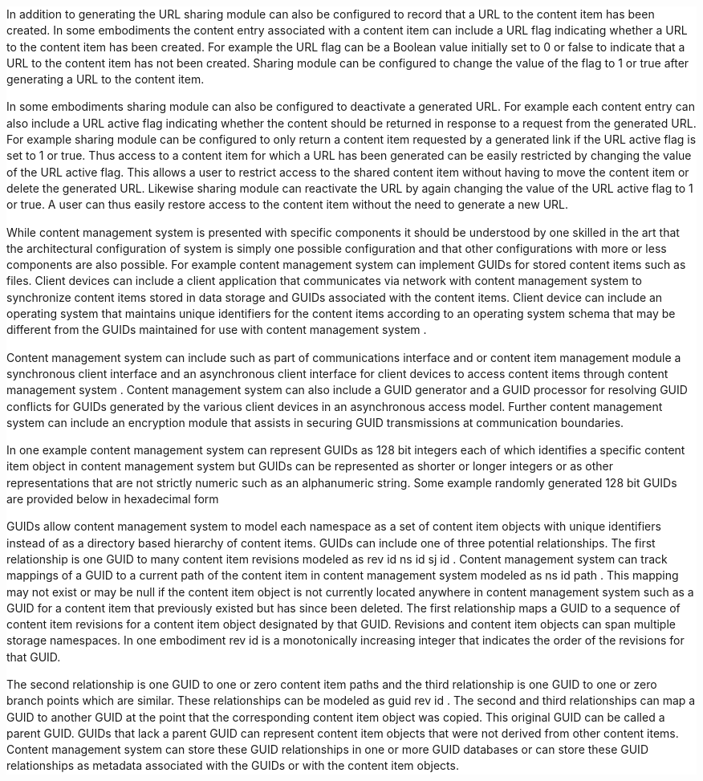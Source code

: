 In addition to generating the URL sharing module can also be configured to record that a URL to the content item has been created. In some embodiments the content entry associated with a content item can include a URL flag indicating whether a URL to the content item has been created. For example the URL flag can be a Boolean value initially set to 0 or false to indicate that a URL to the content item has not been created. Sharing module can be configured to change the value of the flag to 1 or true after generating a URL to the content item.

In some embodiments sharing module can also be configured to deactivate a generated URL. For example each content entry can also include a URL active flag indicating whether the content should be returned in response to a request from the generated URL. For example sharing module can be configured to only return a content item requested by a generated link if the URL active flag is set to 1 or true. Thus access to a content item for which a URL has been generated can be easily restricted by changing the value of the URL active flag. This allows a user to restrict access to the shared content item without having to move the content item or delete the generated URL. Likewise sharing module can reactivate the URL by again changing the value of the URL active flag to 1 or true. A user can thus easily restore access to the content item without the need to generate a new URL.

While content management system is presented with specific components it should be understood by one skilled in the art that the architectural configuration of system is simply one possible configuration and that other configurations with more or less components are also possible. For example content management system can implement GUIDs for stored content items such as files. Client devices can include a client application that communicates via network with content management system to synchronize content items stored in data storage and GUIDs associated with the content items. Client device can include an operating system that maintains unique identifiers for the content items according to an operating system schema that may be different from the GUIDs maintained for use with content management system .

Content management system can include such as part of communications interface and or content item management module a synchronous client interface and an asynchronous client interface for client devices to access content items through content management system . Content management system can also include a GUID generator and a GUID processor for resolving GUID conflicts for GUIDs generated by the various client devices in an asynchronous access model. Further content management system can include an encryption module that assists in securing GUID transmissions at communication boundaries.

In one example content management system can represent GUIDs as 128 bit integers each of which identifies a specific content item object in content management system but GUIDs can be represented as shorter or longer integers or as other representations that are not strictly numeric such as an alphanumeric string. Some example randomly generated 128 bit GUIDs are provided below in hexadecimal form 

GUIDs allow content management system to model each namespace as a set of content item objects with unique identifiers instead of as a directory based hierarchy of content items. GUIDs can include one of three potential relationships. The first relationship is one GUID to many content item revisions modeled as rev id ns id sj id . Content management system can track mappings of a GUID to a current path of the content item in content management system modeled as ns id path . This mapping may not exist or may be null if the content item object is not currently located anywhere in content management system such as a GUID for a content item that previously existed but has since been deleted. The first relationship maps a GUID to a sequence of content item revisions for a content item object designated by that GUID. Revisions and content item objects can span multiple storage namespaces. In one embodiment rev id is a monotonically increasing integer that indicates the order of the revisions for that GUID.

The second relationship is one GUID to one or zero content item paths and the third relationship is one GUID to one or zero branch points which are similar. These relationships can be modeled as guid rev id . The second and third relationships can map a GUID to another GUID at the point that the corresponding content item object was copied. This original GUID can be called a parent GUID. GUIDs that lack a parent GUID can represent content item objects that were not derived from other content items. Content management system can store these GUID relationships in one or more GUID databases or can store these GUID relationships as metadata associated with the GUIDs or with the content item objects.
